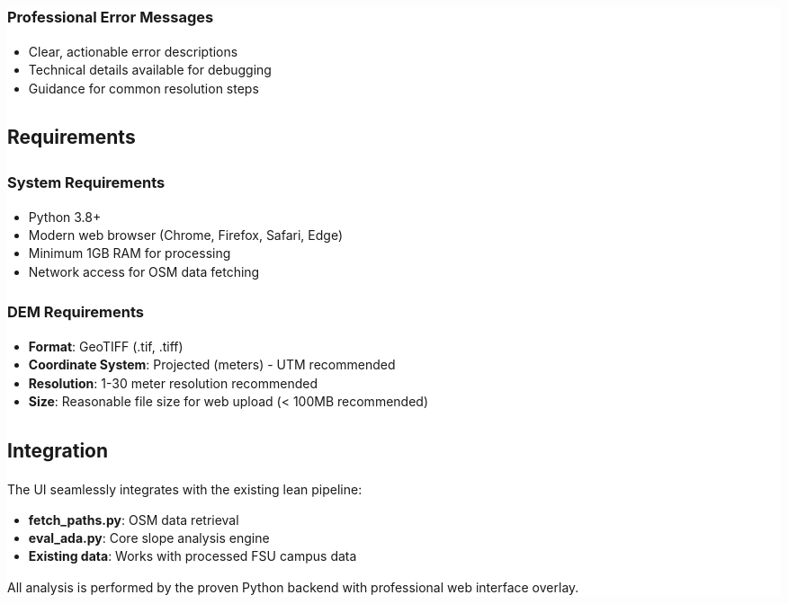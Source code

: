 ### Professional Error Messages
- Clear, actionable error descriptions
- Technical details available for debugging
- Guidance for common resolution steps

## Requirements

### System Requirements
- Python 3.8+
- Modern web browser (Chrome, Firefox, Safari, Edge)
- Minimum 1GB RAM for processing
- Network access for OSM data fetching

### DEM Requirements  
- **Format**: GeoTIFF (.tif, .tiff)
- **Coordinate System**: Projected (meters) - UTM recommended
- **Resolution**: 1-30 meter resolution recommended
- **Size**: Reasonable file size for web upload (< 100MB recommended)

## Integration

The UI seamlessly integrates with the existing lean pipeline:
- **fetch_paths.py**: OSM data retrieval
- **eval_ada.py**: Core slope analysis engine
- **Existing data**: Works with processed FSU campus data

All analysis is performed by the proven Python backend with professional web interface overlay.
